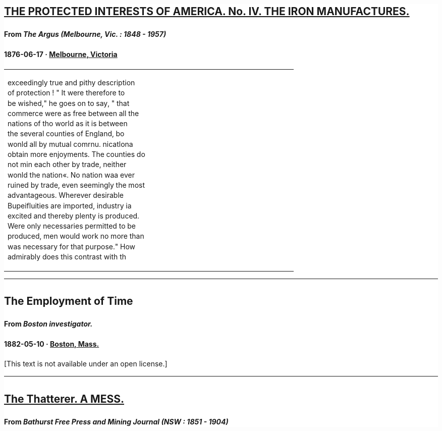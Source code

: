 
## [THE PROTECTED INTERESTS OF AMERICA. No. IV. THE IRON MANUFACTURES.](http://trove.nla.gov.au/ndp/del/article/5892096)

#### From _The Argus (Melbourne, Vic. : 1848 - 1957)_

#### 1876-06-17 &middot; [Melbourne, Victoria](http://dbpedia.org/resource/Melbourne)

<table style="width: 100%;"><tr><td style="width: 50%">

  
exceedingly true and pithy description  
of protection ! &quot; It were therefore to  
be wished,&quot; he goes on to say, &quot; that  
commerce were as free between all the  
nations of tho world as it is between  
the several counties of England, bo  
wonld all by mutual comrnu. nicatlona  
obtain more enjoyments. The counties do  
not min each other by trade, neither  
wonld the nation«. No nation waa ever  
ruined by trade, even seemingly the most  
advantageous. Wherever desirable  
Bupeifluities are imported, industry ia  
excited and thereby plenty is produced.  
Were only necessaries permitted to be  
produced, men would work no more than  
was necessary for that purpose.&quot; How  
admirably does this contrast with th
</td></tr></table>

---

## The Employment of Time

#### From _Boston investigator._

#### 1882-05-10 &middot; [Boston, Mass.](http://dbpedia.org/resource/Boston)

[This text is not available under an open license.]

---

## [The Thatterer. A MESS.](http://trove.nla.gov.au/ndp/del/article/62018197)

#### From _Bathurst Free Press and Mining Journal (NSW : 1851 - 1904)_
